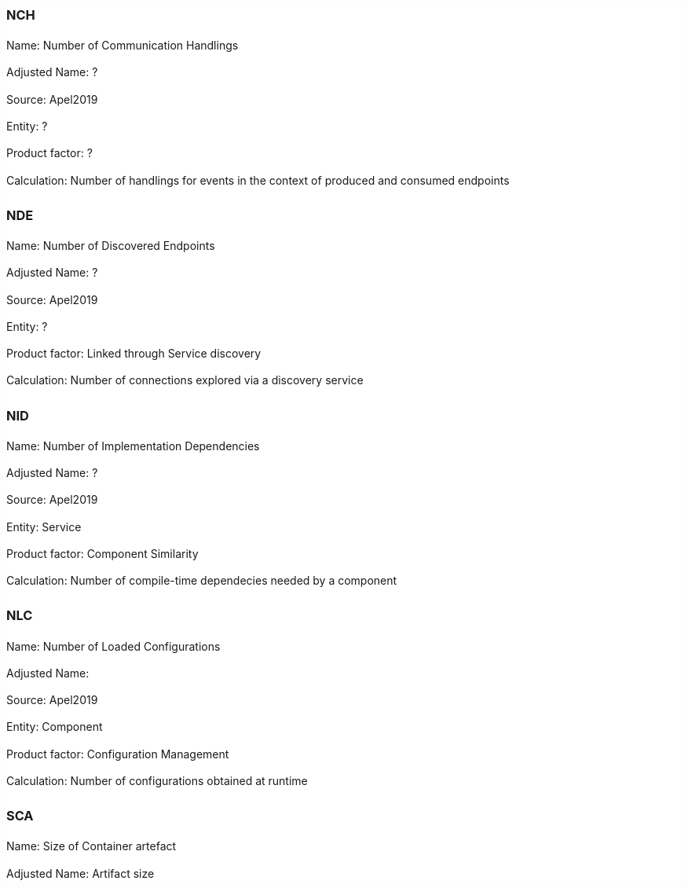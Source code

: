 ### NCH

Name: Number of Communication Handlings

Adjusted Name: ?

Source: Apel2019

Entity: ?

Product factor: ?

Calculation: Number of handlings for events in the context of produced and consumed endpoints

### NDE

Name: Number of Discovered Endpoints

Adjusted Name: ?

Source: Apel2019

Entity: ?

Product factor: Linked through Service discovery

Calculation: Number of connections explored via a discovery service

### NID

Name: Number of Implementation Dependencies

Adjusted Name: ?

Source: Apel2019

Entity: Service

Product factor: Component Similarity

Calculation: Number of compile-time dependecies needed by a component

### NLC

Name: Number of Loaded Configurations

Adjusted Name:

Source: Apel2019

Entity: Component

Product factor: Configuration Management

Calculation: Number of configurations obtained at runtime

### SCA

Name: Size of Container artefact

Adjusted Name: Artifact size
